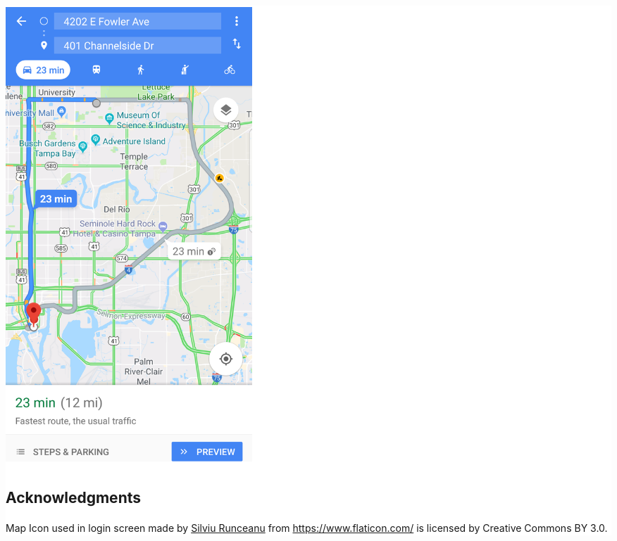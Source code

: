 <img src="https://github.com/FaroukElk/GuruMapsReactNative/blob/master/Screenshots/route.png" width="350" height="650">


## Acknowledgments



Map Icon used in login screen made by [Silviu Runceanu](https://www.flaticon.com/authors/silviu-runceanu) from https://www.flaticon.com/ is licensed by Creative Commons BY 3.0.
